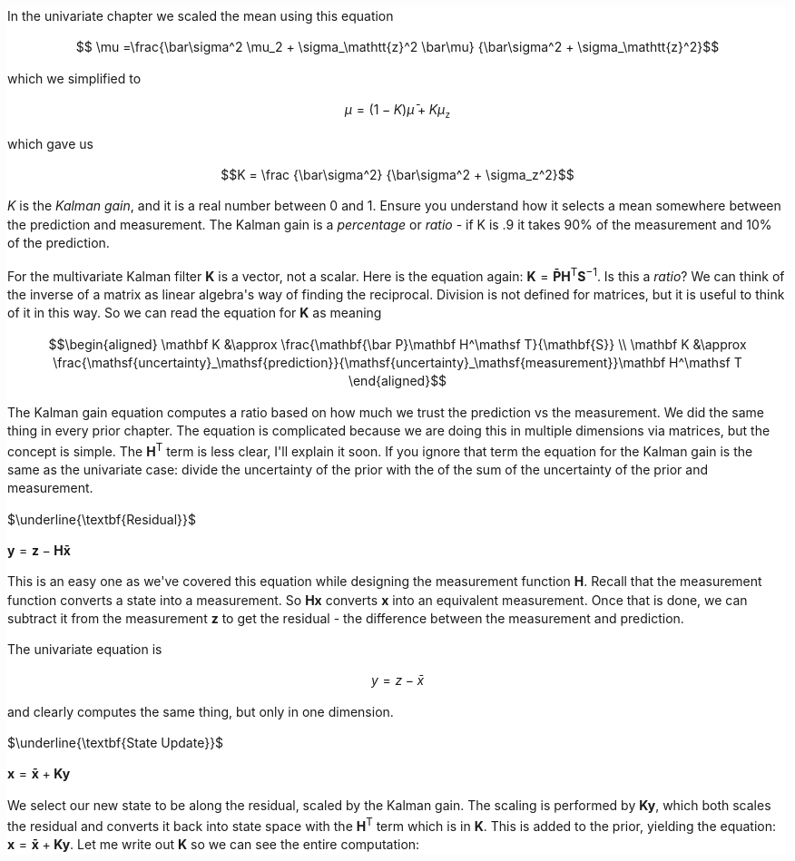 In the univariate chapter we scaled the mean using this equation

$$
\mu =\frac{\bar\sigma^2 \mu_2 + \sigma_\mathtt{z}^2 \bar\mu} {\bar\sigma^2 + \sigma_\mathtt{z}^2}$$

which we simplified to

$$\mu = (1-K)\bar\mu + K\mu_\mathtt{z}$$

which gave us

$$K = \frac {\bar\sigma^2} {\bar\sigma^2 + \sigma_z^2}$$

$K$ is the *Kalman gain*, and it is a real number between 0 and 1. Ensure you understand how it selects a mean somewhere between the prediction and measurement. The Kalman gain is a *percentage* or *ratio* - if K is .9 it takes 90% of the measurement and 10% of the prediction. 

For the multivariate Kalman filter $\mathbf K$ is a vector, not a scalar. Here is the equation again: $\mathbf K = \mathbf{\bar PH}^\mathsf T \mathbf{S}^{-1}$. Is this a *ratio*? We can think of the inverse of a matrix as linear algebra's way of finding the reciprocal. Division is not defined for matrices, but it is useful to think of it in this way. So we can read the equation for $\textbf{K}$ as meaning

$$\begin{aligned} \mathbf K &\approx \frac{\mathbf{\bar P}\mathbf H^\mathsf T}{\mathbf{S}} \\
\mathbf K &\approx \frac{\mathsf{uncertainty}_\mathsf{prediction}}{\mathsf{uncertainty}_\mathsf{measurement}}\mathbf H^\mathsf T
\end{aligned}$$

The Kalman gain equation computes a ratio based on how much we trust the prediction vs the measurement. We did the same thing in every prior chapter. The equation is complicated because we are doing this in multiple dimensions via matrices, but the concept is simple. The $\mathbf H^\mathsf T$ term is less clear, I'll explain it soon. If you ignore that term the equation for the Kalman gain is the same as the univariate case: divide the uncertainty of the prior with the of the sum of the uncertainty of the prior and measurement.

$\underline{\textbf{Residual}}$

$\mathbf y = \mathbf z - \mathbf{H\bar{x}}$

This is an easy one as we've covered this equation while designing the measurement function $\mathbf H$. Recall that the measurement function converts a state into a measurement. So $\mathbf{Hx}$ converts $\mathbf x$ into an equivalent measurement. Once that is done, we can subtract it from the measurement $\mathbf z$ to get the residual - the difference between the measurement and prediction.

The univariate equation is

$$y = z - \bar x$$

and clearly computes the same thing, but only in one dimension.

$\underline{\textbf{State Update}}$

$\mathbf x = \mathbf{\bar x} + \mathbf{Ky}$

We select our new state to be along the residual, scaled by the Kalman gain. The scaling is performed by $\mathbf{Ky}$, which both scales the residual and converts it back into state space with the $\mathbf H^\mathsf T$ term which is in $\mathbf K$. This is added to the prior, yielding the equation: $\mathbf x =\mathbf{\bar x} + \mathbf{Ky}$. Let me write out $\mathbf K$ so we can see the entire computation:
